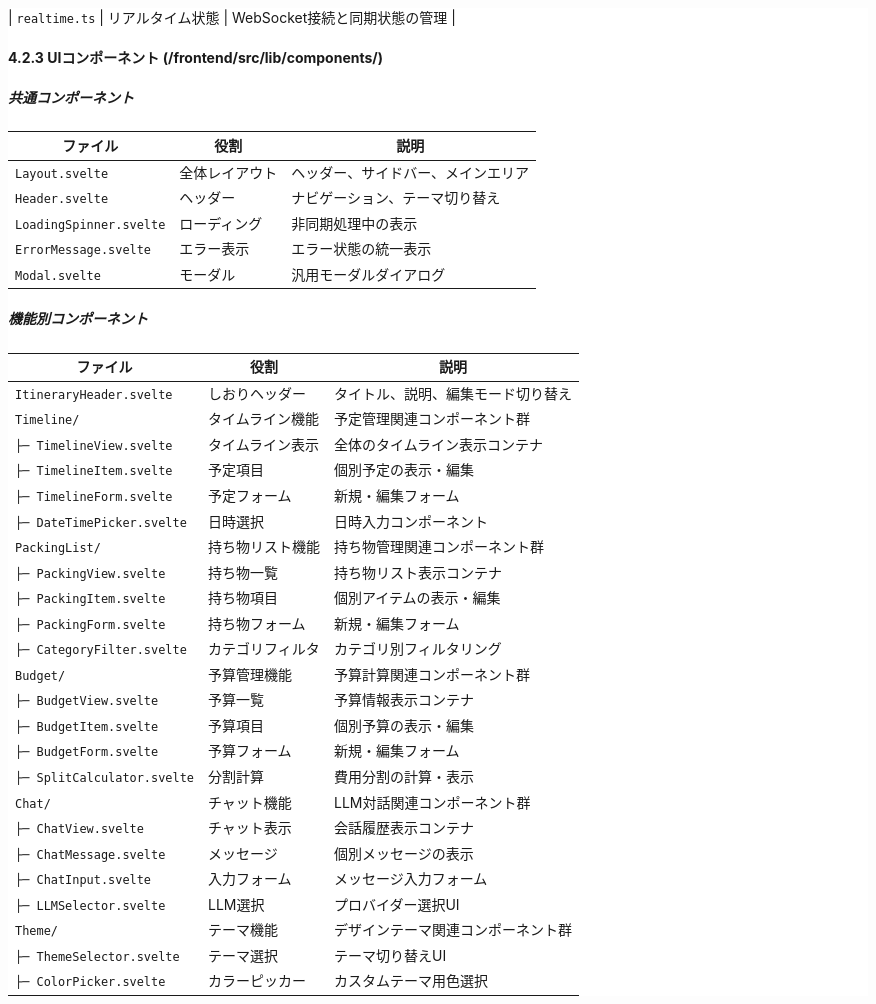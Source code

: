 | `realtime.ts` | リアルタイム状態 | WebSocket接続と同期状態の管理 |

#### 4.2.3 UIコンポーネント (/frontend/src/lib/components/)

##### 共通コンポーネント
| ファイル | 役割 | 説明 |
|---|---|---|
| `Layout.svelte` | 全体レイアウト | ヘッダー、サイドバー、メインエリア |
| `Header.svelte` | ヘッダー | ナビゲーション、テーマ切り替え |
| `LoadingSpinner.svelte` | ローディング | 非同期処理中の表示 |
| `ErrorMessage.svelte` | エラー表示 | エラー状態の統一表示 |
| `Modal.svelte` | モーダル | 汎用モーダルダイアログ |

##### 機能別コンポーネント
| ファイル | 役割 | 説明 |
|---|---|---|
| `ItineraryHeader.svelte` | しおりヘッダー | タイトル、説明、編集モード切り替え |
| `Timeline/` | タイムライン機能 | 予定管理関連コンポーネント群 |
| `├─ TimelineView.svelte` | タイムライン表示 | 全体のタイムライン表示コンテナ |
| `├─ TimelineItem.svelte` | 予定項目 | 個別予定の表示・編集 |
| `├─ TimelineForm.svelte` | 予定フォーム | 新規・編集フォーム |
| `├─ DateTimePicker.svelte` | 日時選択 | 日時入力コンポーネント |
| `PackingList/` | 持ち物リスト機能 | 持ち物管理関連コンポーネント群 |
| `├─ PackingView.svelte` | 持ち物一覧 | 持ち物リスト表示コンテナ |
| `├─ PackingItem.svelte` | 持ち物項目 | 個別アイテムの表示・編集 |
| `├─ PackingForm.svelte` | 持ち物フォーム | 新規・編集フォーム |
| `├─ CategoryFilter.svelte` | カテゴリフィルタ | カテゴリ別フィルタリング |
| `Budget/` | 予算管理機能 | 予算計算関連コンポーネント群 |
| `├─ BudgetView.svelte` | 予算一覧 | 予算情報表示コンテナ |
| `├─ BudgetItem.svelte` | 予算項目 | 個別予算の表示・編集 |
| `├─ BudgetForm.svelte` | 予算フォーム | 新規・編集フォーム |
| `├─ SplitCalculator.svelte` | 分割計算 | 費用分割の計算・表示 |
| `Chat/` | チャット機能 | LLM対話関連コンポーネント群 |
| `├─ ChatView.svelte` | チャット表示 | 会話履歴表示コンテナ |
| `├─ ChatMessage.svelte` | メッセージ | 個別メッセージの表示 |
| `├─ ChatInput.svelte` | 入力フォーム | メッセージ入力フォーム |
| `├─ LLMSelector.svelte` | LLM選択 | プロバイダー選択UI |
| `Theme/` | テーマ機能 | デザインテーマ関連コンポーネント群 |
| `├─ ThemeSelector.svelte` | テーマ選択 | テーマ切り替えUI |
| `├─ ColorPicker.svelte` | カラーピッカー | カスタムテーマ用色選択 |
